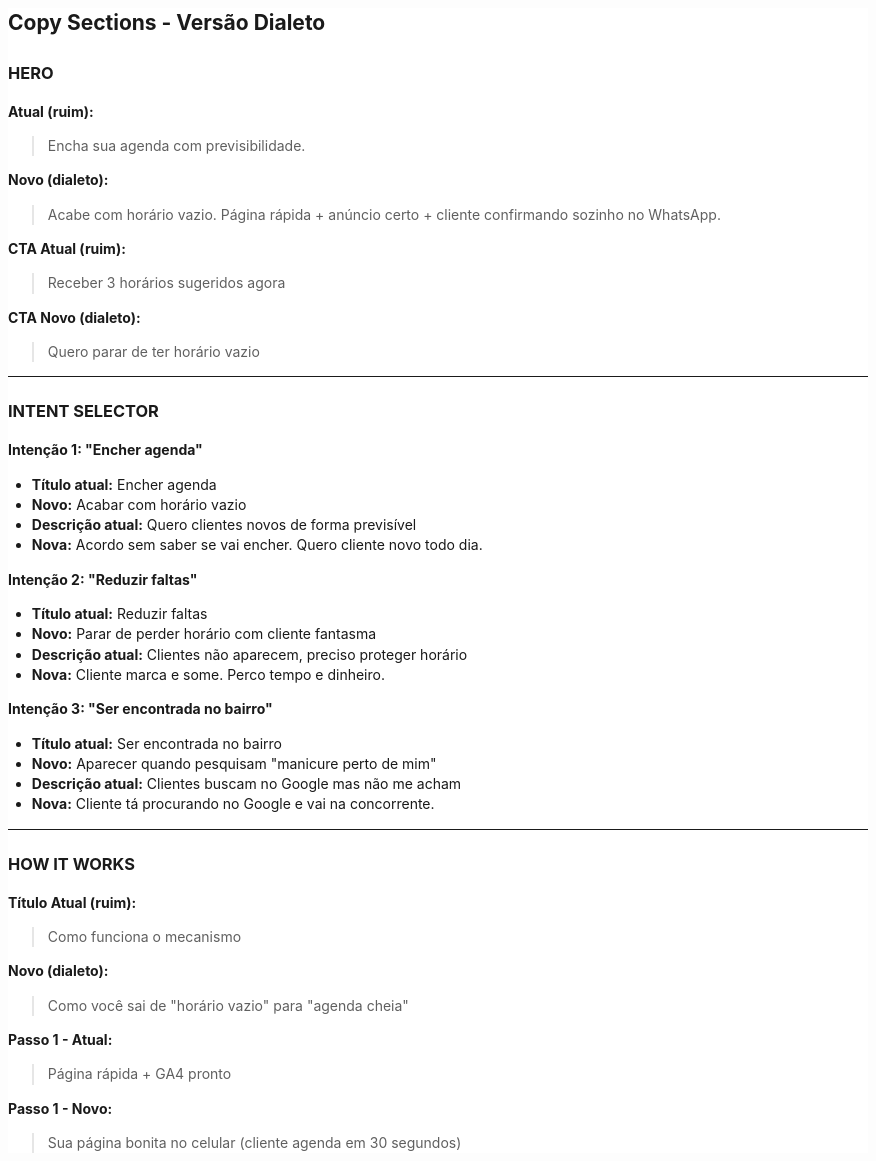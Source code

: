 
## Copy Sections - Versão Dialeto

### HERO
**Atual (ruim):**
> Encha sua agenda com previsibilidade.

**Novo (dialeto):**
> Acabe com horário vazio.
> Página rápida + anúncio certo + cliente confirmando sozinho no WhatsApp.

**CTA Atual (ruim):**
> Receber 3 horários sugeridos agora

**CTA Novo (dialeto):**
> Quero parar de ter horário vazio

---

### INTENT SELECTOR

**Intenção 1: "Encher agenda"**
- **Título atual:** Encher agenda
- **Novo:** Acabar com horário vazio
- **Descrição atual:** Quero clientes novos de forma previsível
- **Nova:** Acordo sem saber se vai encher. Quero cliente novo todo dia.

**Intenção 2: "Reduzir faltas"**
- **Título atual:** Reduzir faltas
- **Novo:** Parar de perder horário com cliente fantasma
- **Descrição atual:** Clientes não aparecem, preciso proteger horário
- **Nova:** Cliente marca e some. Perco tempo e dinheiro.

**Intenção 3: "Ser encontrada no bairro"**
- **Título atual:** Ser encontrada no bairro
- **Novo:** Aparecer quando pesquisam "manicure perto de mim"
- **Descrição atual:** Clientes buscam no Google mas não me acham
- **Nova:** Cliente tá procurando no Google e vai na concorrente.

---

### HOW IT WORKS

**Título Atual (ruim):**
> Como funciona o mecanismo

**Novo (dialeto):**
> Como você sai de "horário vazio" para "agenda cheia"

**Passo 1 - Atual:**
> Página rápida + GA4 pronto

**Passo 1 - Novo:**
> Sua página bonita no celular (cliente agenda em 30 segundos)

